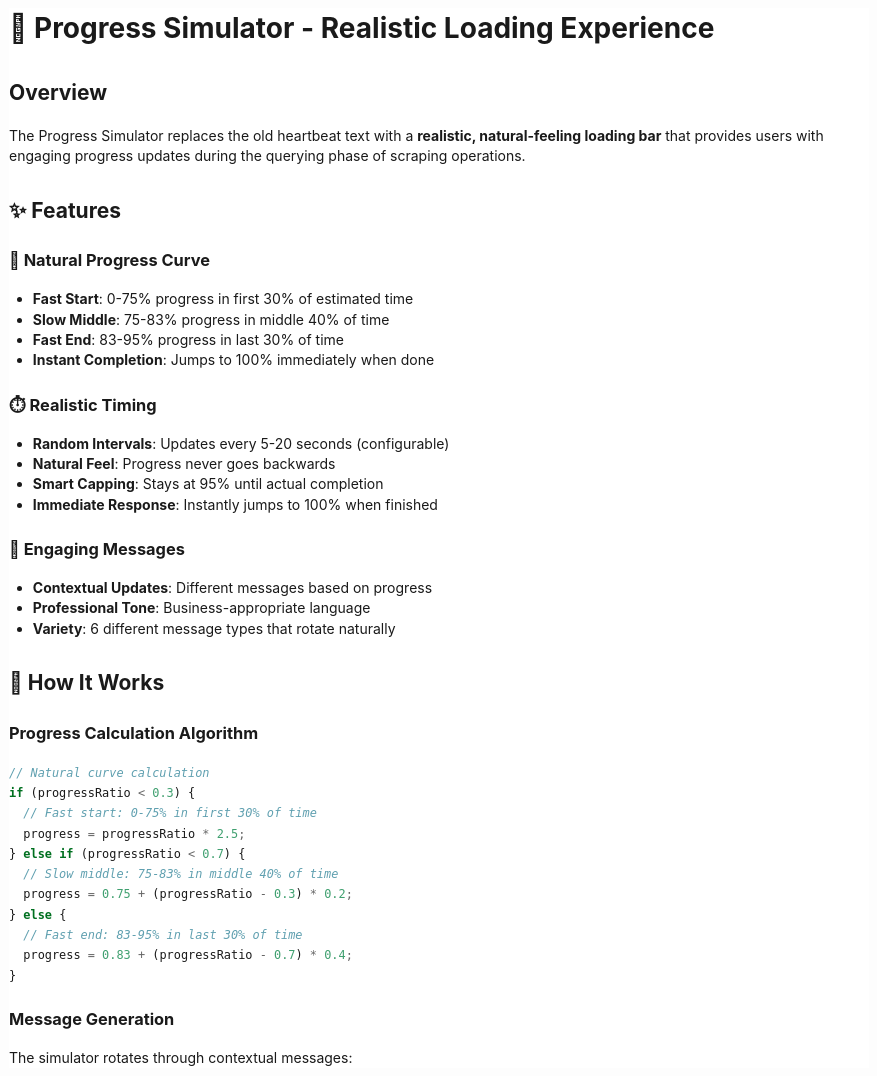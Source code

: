 # 🚀 Progress Simulator - Realistic Loading Experience

## Overview

The Progress Simulator replaces the old heartbeat text with a **realistic, natural-feeling loading bar** that provides users with engaging progress updates during the querying phase of scraping operations.

## ✨ Features

### 🎯 **Natural Progress Curve**
- **Fast Start**: 0-75% progress in first 30% of estimated time
- **Slow Middle**: 75-83% progress in middle 40% of time  
- **Fast End**: 83-95% progress in last 30% of time
- **Instant Completion**: Jumps to 100% immediately when done

### ⏱️ **Realistic Timing**
- **Random Intervals**: Updates every 5-20 seconds (configurable)
- **Natural Feel**: Progress never goes backwards
- **Smart Capping**: Stays at 95% until actual completion
- **Immediate Response**: Instantly jumps to 100% when finished

### 🎨 **Engaging Messages**
- **Contextual Updates**: Different messages based on progress
- **Professional Tone**: Business-appropriate language
- **Variety**: 6 different message types that rotate naturally

## 🔧 How It Works

### **Progress Calculation Algorithm**

```javascript
// Natural curve calculation
if (progressRatio < 0.3) {
  // Fast start: 0-75% in first 30% of time
  progress = progressRatio * 2.5;
} else if (progressRatio < 0.7) {
  // Slow middle: 75-83% in middle 40% of time
  progress = 0.75 + (progressRatio - 0.3) * 0.2;
} else {
  // Fast end: 83-95% in last 30% of time
  progress = 0.83 + (progressRatio - 0.7) * 0.4;
}
```

### **Message Generation**

The simulator rotates through contextual messages:

